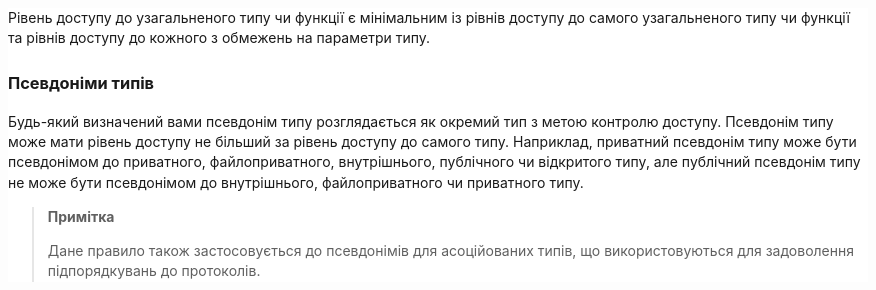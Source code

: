 Рівень доступу до узагальненого типу чи функції є мінімальним із рівнів доступу до самого узагальненого типу чи функції та рівнів доступу до кожного з обмежень на параметри типу.

### Псевдоніми типів

Будь-який визначений вами псевдонім типу розглядається як окремий тип з метою контролю доступу. Псевдонім типу може мати рівень доступу не більший за рівень доступу до самого типу. Наприклад, приватний псевдонім типу може бути псевдонімом до приватного, файлоприватного, внутрішнього, публічного чи відкритого типу, але публічний псевдонім типу не може бути псевдонімом до внутрішнього, файлоприватного чи приватного типу.

> **Примітка**
>
> Дане правило також застосовується до псевдонімів для асоційованих типів, що використовуються для задоволення підпорядкувань до протоколів.

